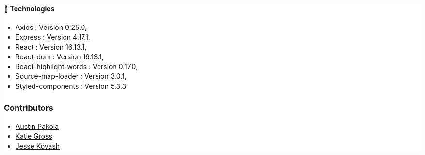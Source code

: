 
#### 🧪 Technologies
* Axios : Version 0.25.0,
* Express : Version 4.17.1,
* React : Version 16.13.1,
* React-dom : Version 16.13.1,
* React-highlight-words : Version 0.17.0,
* Source-map-loader : Version 3.0.1,
* Styled-components : Version 5.3.3

### Contributors
- [Austin Pakola](https://github.com/Pak-Attack)
- [Katie Gross](https://www.linkedin.com/in/kathleen-gross/)
- [Jesse Kovash](https://www.linkedin.com/in/jessekovash/)

